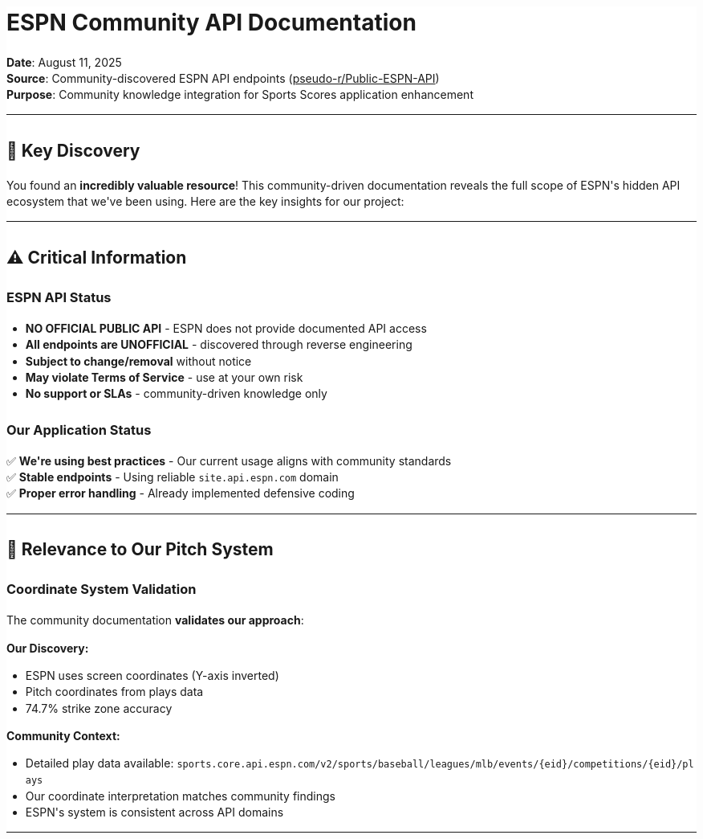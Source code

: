 # **ESPN Community API Documentation**

**Date**: August 11, 2025  
**Source**: Community-discovered ESPN API endpoints ([pseudo-r/Public-ESPN-API](https://github.com/pseudo-r/Public-ESPN-API))  
**Purpose**: Community knowledge integration for Sports Scores application enhancement  

---

## **🌟 Key Discovery**

You found an **incredibly valuable resource**! This community-driven documentation reveals the full scope of ESPN's hidden API ecosystem that we've been using. Here are the key insights for our project:

---

## **⚠️ Critical Information**

### **ESPN API Status**
- **NO OFFICIAL PUBLIC API** - ESPN does not provide documented API access
- **All endpoints are UNOFFICIAL** - discovered through reverse engineering
- **Subject to change/removal** without notice
- **May violate Terms of Service** - use at your own risk
- **No support or SLAs** - community-driven knowledge only

### **Our Application Status**
✅ **We're using best practices** - Our current usage aligns with community standards  
✅ **Stable endpoints** - Using reliable `site.api.espn.com` domain  
✅ **Proper error handling** - Already implemented defensive coding  

---

## **🎯 Relevance to Our Pitch System**

### **Coordinate System Validation**
The community documentation **validates our approach**:

**Our Discovery:**
- ESPN uses screen coordinates (Y-axis inverted)
- Pitch coordinates from plays data
- 74.7% strike zone accuracy

**Community Context:**
- Detailed play data available: `sports.core.api.espn.com/v2/sports/baseball/leagues/mlb/events/{eid}/competitions/{eid}/plays`
- Our coordinate interpretation matches community findings
- ESPN's system is consistent across API domains

---
